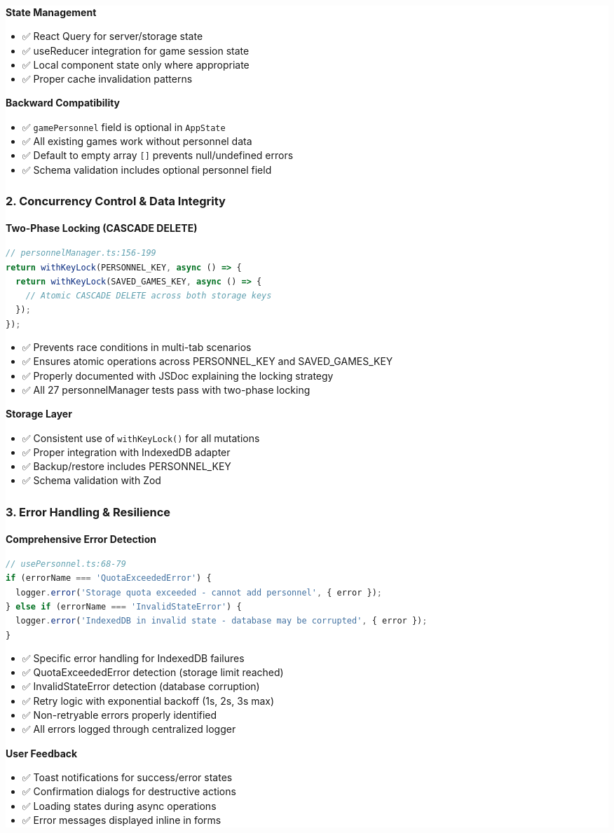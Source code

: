 **State Management**
- ✅ React Query for server/storage state
- ✅ useReducer integration for game session state
- ✅ Local component state only where appropriate
- ✅ Proper cache invalidation patterns

**Backward Compatibility**
- ✅ `gamePersonnel` field is optional in `AppState`
- ✅ All existing games work without personnel data
- ✅ Default to empty array `[]` prevents null/undefined errors
- ✅ Schema validation includes optional personnel field

### 2. Concurrency Control & Data Integrity

**Two-Phase Locking (CASCADE DELETE)**
```typescript
// personnelManager.ts:156-199
return withKeyLock(PERSONNEL_KEY, async () => {
  return withKeyLock(SAVED_GAMES_KEY, async () => {
    // Atomic CASCADE DELETE across both storage keys
  });
});
```

- ✅ Prevents race conditions in multi-tab scenarios
- ✅ Ensures atomic operations across PERSONNEL_KEY and SAVED_GAMES_KEY
- ✅ Properly documented with JSDoc explaining the locking strategy
- ✅ All 27 personnelManager tests pass with two-phase locking

**Storage Layer**
- ✅ Consistent use of `withKeyLock()` for all mutations
- ✅ Proper integration with IndexedDB adapter
- ✅ Backup/restore includes PERSONNEL_KEY
- ✅ Schema validation with Zod

### 3. Error Handling & Resilience

**Comprehensive Error Detection**
```typescript
// usePersonnel.ts:68-79
if (errorName === 'QuotaExceededError') {
  logger.error('Storage quota exceeded - cannot add personnel', { error });
} else if (errorName === 'InvalidStateError') {
  logger.error('IndexedDB in invalid state - database may be corrupted', { error });
}
```

- ✅ Specific error handling for IndexedDB failures
- ✅ QuotaExceededError detection (storage limit reached)
- ✅ InvalidStateError detection (database corruption)
- ✅ Retry logic with exponential backoff (1s, 2s, 3s max)
- ✅ Non-retryable errors properly identified
- ✅ All errors logged through centralized logger

**User Feedback**
- ✅ Toast notifications for success/error states
- ✅ Confirmation dialogs for destructive actions
- ✅ Loading states during async operations
- ✅ Error messages displayed inline in forms
